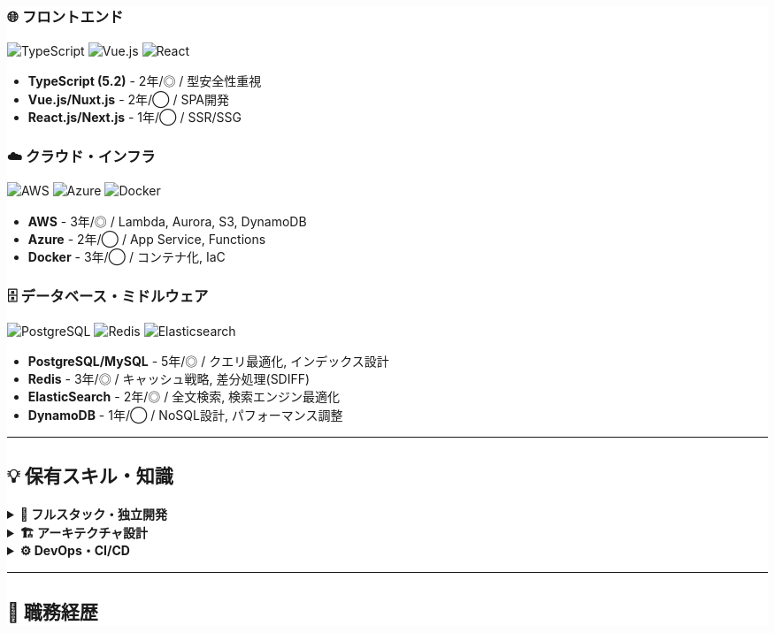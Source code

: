 ### 🌐 フロントエンド
![TypeScript](https://img.shields.io/badge/-TypeScript-3178C6?style=flat-square&logo=typescript&logoColor=white)
![Vue.js](https://img.shields.io/badge/-Vue.js-4FC08D?style=flat-square&logo=vue.js&logoColor=white)
![React](https://img.shields.io/badge/-React-61DAFB?style=flat-square&logo=react&logoColor=white)

- **TypeScript (5.2)** - 2年/◎ / 型安全性重視
- **Vue.js/Nuxt.js** - 2年/◯ / SPA開発
- **React.js/Next.js** - 1年/◯ / SSR/SSG

</td>
<td valign="top" width="50%">

### ☁️ クラウド・インフラ
![AWS](https://img.shields.io/badge/-AWS-232F3E?style=flat-square&logo=amazon-aws&logoColor=white)
![Azure](https://img.shields.io/badge/-Azure-0089D0?style=flat-square&logo=microsoft-azure&logoColor=white)
![Docker](https://img.shields.io/badge/-Docker-2496ED?style=flat-square&logo=docker&logoColor=white)

- **AWS** - 3年/◎ / Lambda, Aurora, S3, DynamoDB
- **Azure** - 2年/◯ / App Service, Functions
- **Docker** - 3年/◯ / コンテナ化, IaC

### 🗄️ データベース・ミドルウェア
![PostgreSQL](https://img.shields.io/badge/-PostgreSQL-336791?style=flat-square&logo=postgresql&logoColor=white)
![Redis](https://img.shields.io/badge/-Redis-DC382D?style=flat-square&logo=redis&logoColor=white)
![Elasticsearch](https://img.shields.io/badge/-Elasticsearch-005571?style=flat-square&logo=elasticsearch&logoColor=white)

- **PostgreSQL/MySQL** - 5年/◎ / クエリ最適化, インデックス設計
- **Redis** - 3年/◎ / キャッシュ戦略, 差分処理(SDIFF)
- **ElasticSearch** - 2年/◎ / 全文検索, 検索エンジン最適化
- **DynamoDB** - 1年/◯ / NoSQL設計, パフォーマンス調整

</td>
</tr>
</table>

---

## 💡 保有スキル・知識

<details><summary><b>🔄 フルスタック・独立開発</b></summary></details>

<details><summary><b>🏗 アーキテクチャ設計</b></summary></details>

<details><summary><b>⚙️ DevOps・CI/CD</b></summary></details>

---

## 🏢 職務経歴
